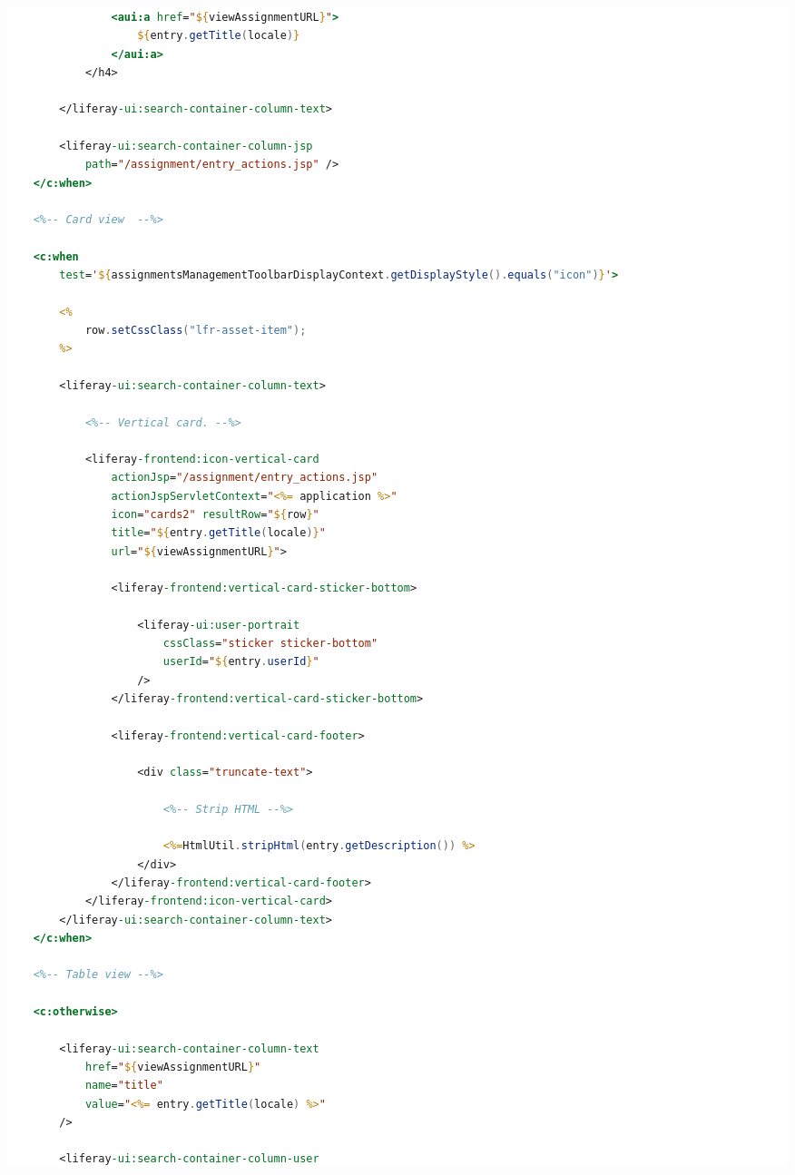 ```jsp
				<aui:a href="${viewAssignmentURL}">
					${entry.getTitle(locale)}
				</aui:a>
			</h4>

		</liferay-ui:search-container-column-text>

		<liferay-ui:search-container-column-jsp
			path="/assignment/entry_actions.jsp" />
	</c:when>

	<%-- Card view  --%>

	<c:when
		test='${assignmentsManagementToolbarDisplayContext.getDisplayStyle().equals("icon")}'>

		<%
			row.setCssClass("lfr-asset-item");
		%>

		<liferay-ui:search-container-column-text>

			<%-- Vertical card. --%>

			<liferay-frontend:icon-vertical-card
				actionJsp="/assignment/entry_actions.jsp"
				actionJspServletContext="<%= application %>" 
				icon="cards2" resultRow="${row}"
				title="${entry.getTitle(locale)}" 
				url="${viewAssignmentURL}">

				<liferay-frontend:vertical-card-sticker-bottom>
				
					<liferay-ui:user-portrait 
						cssClass="sticker sticker-bottom"
						userId="${entry.userId}" 
					/>
				</liferay-frontend:vertical-card-sticker-bottom>

				<liferay-frontend:vertical-card-footer>
				  
				  	<div class="truncate-text">
				  	
				  		<%-- Strip HTML --%>
				  		
				  		<%=HtmlUtil.stripHtml(entry.getDescription()) %>
				  	</div>
				</liferay-frontend:vertical-card-footer>
			</liferay-frontend:icon-vertical-card>
		</liferay-ui:search-container-column-text>
	</c:when>
	
	<%-- Table view --%>

	<c:otherwise>
	
		<liferay-ui:search-container-column-text 
			href="${viewAssignmentURL}" 
			name="title" 
			value="<%= entry.getTitle(locale) %>" 
		/>

		<liferay-ui:search-container-column-user 
```